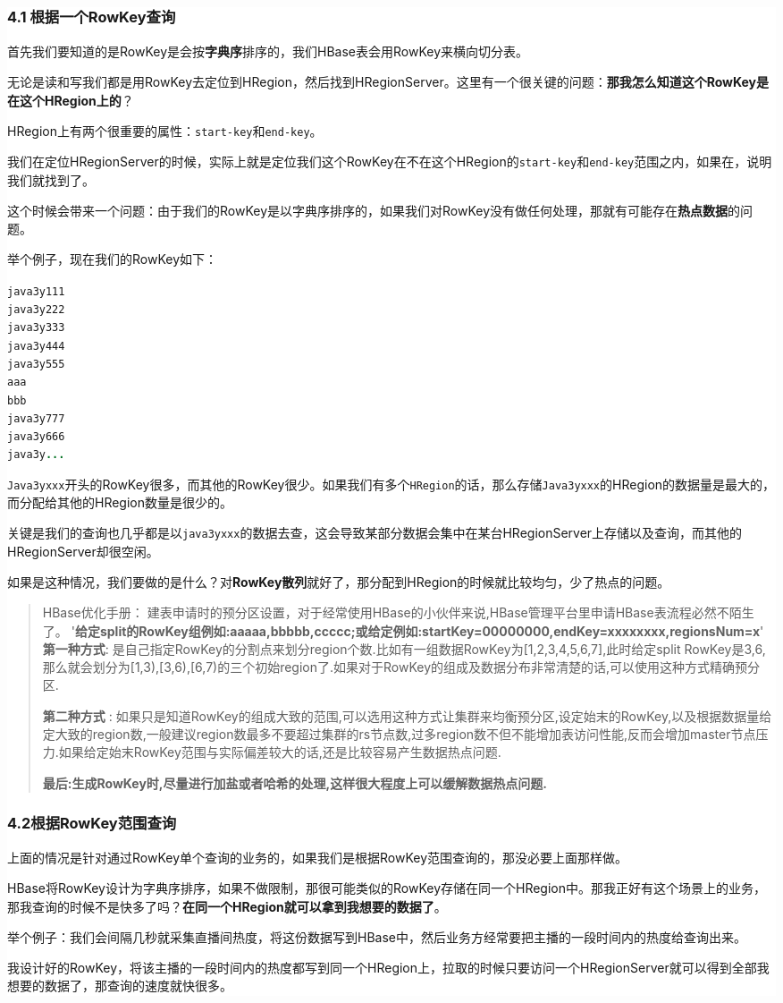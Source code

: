 ### 4.1 根据一个RowKey查询

首先我们要知道的是RowKey是会按**字典序**排序的，我们HBase表会用RowKey来横向切分表。

无论是读和写我们都是用RowKey去定位到HRegion，然后找到HRegionServer。这里有一个很关键的问题：**那我怎么知道这个RowKey是在这个HRegion上的**？

HRegion上有两个很重要的属性：`start-key`和`end-key`。

我们在定位HRegionServer的时候，实际上就是定位我们这个RowKey在不在这个HRegion的`start-key`和`end-key`范围之内，如果在，说明我们就找到了。

这个时候会带来一个问题：由于我们的RowKey是以字典序排序的，如果我们对RowKey没有做任何处理，那就有可能存在**热点数据**的问题。

举个例子，现在我们的RowKey如下：

```java
java3y111
java3y222
java3y333
java3y444
java3y555
aaa
bbb
java3y777
java3y666
java3y...
```

`Java3yxxx`开头的RowKey很多，而其他的RowKey很少。如果我们有多个`HRegion`的话，那么存储`Java3yxxx`的HRegion的数据量是最大的，而分配给其他的HRegion数量是很少的。

关键是我们的查询也几乎都是以`java3yxxx`的数据去查，这会导致某部分数据会集中在某台HRegionServer上存储以及查询，而其他的HRegionServer却很空闲。

如果是这种情况，我们要做的是什么？对**RowKey散列**就好了，那分配到HRegion的时候就比较均匀，少了热点的问题。

> HBase优化手册：
> 建表申请时的预分区设置，对于经常使用HBase的小伙伴来说,HBase管理平台里申请HBase表流程必然不陌生了。
> '**给定split的RowKey组例如:aaaaa,bbbbb,ccccc;或给定例如:startKey=00000000,endKey=xxxxxxxx,regionsNum=x**'
> **第一种方式**:
> 是自己指定RowKey的分割点来划分region个数.比如有一组数据RowKey为[1,2,3,4,5,6,7],此时给定split RowKey是3,6,那么就会划分为[1,3),[3,6),[6,7)的三个初始region了.如果对于RowKey的组成及数据分布非常清楚的话,可以使用这种方式精确预分区.
>
> **第二种方式** :
> 如果只是知道RowKey的组成大致的范围,可以选用这种方式让集群来均衡预分区,设定始末的RowKey,以及根据数据量给定大致的region数,一般建议region数最多不要超过集群的rs节点数,过多region数不但不能增加表访问性能,反而会增加master节点压力.如果给定始末RowKey范围与实际偏差较大的话,还是比较容易产生数据热点问题.
>
> **最后:生成RowKey时,尽量进行加盐或者哈希的处理,这样很大程度上可以缓解数据热点问题.**

### 4.2根据RowKey范围查询

上面的情况是针对通过RowKey单个查询的业务的，如果我们是根据RowKey范围查询的，那没必要上面那样做。

HBase将RowKey设计为字典序排序，如果不做限制，那很可能类似的RowKey存储在同一个HRegion中。那我正好有这个场景上的业务，那我查询的时候不是快多了吗？**在同一个HRegion就可以拿到我想要的数据了**。

举个例子：我们会间隔几秒就采集直播间热度，将这份数据写到HBase中，然后业务方经常要把主播的一段时间内的热度给查询出来。

我设计好的RowKey，将该主播的一段时间内的热度都写到同一个HRegion上，拉取的时候只要访问一个HRegionServer就可以得到全部我想要的数据了，那查询的速度就快很多。
